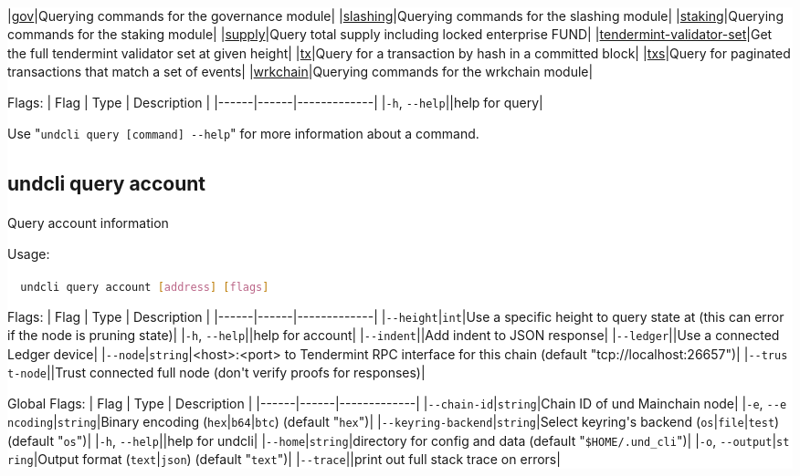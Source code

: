 |[gov](#undcli-query-gov)|Querying commands for the governance module|
|[slashing](#undcli-query-slashing)|Querying commands for the slashing module|
|[staking](#undcli-query-staking)|Querying commands for the staking module|
|[supply](#undcli-query-supply)|Query total supply including locked enterprise FUND|
|[tendermint-validator-set](#undcli-query-tendermint-validator-set)|Get the full tendermint validator set at given height|
|[tx](#undcli-query-tx)|Query for a transaction by hash in a committed block|
|[txs](#undcli-query-txs)|Query for paginated transactions that match a set of events|
|[wrkchain](#undcli-query-wrkchain)|Querying commands for the wrkchain module|

Flags:
| Flag | Type | Description |
|------|------|-------------|
|`-h`, `--help`||help for query|

Use "`undcli query [command] --help`" for more information about a command.

## undcli query account

Query account information

Usage:
```bash
  undcli query account [address] [flags]
```

Flags:
| Flag | Type | Description |
|------|------|-------------|
|`--height`|`int`|Use a specific height to query state at (this can error if the node is pruning state)|
|`-h`, `--help`||help for account|
|`--indent`||Add indent to JSON response|
|`--ledger`||Use a connected Ledger device|
|`--node`|`string`|\<host\>:\<port\> to Tendermint RPC interface for this chain (default "tcp://localhost:26657")|
|`--trust-node`||Trust connected full node (don't verify proofs for responses)|

Global Flags:
| Flag | Type | Description |
|------|------|-------------|
|`--chain-id`|`string`|Chain ID of und Mainchain node|
|`-e`, `--encoding`|`string`|Binary encoding (`hex`\|`b64`\|`btc`) (default "`hex`")|
|`--keyring-backend`|`string`|Select keyring's backend (`os`\|`file`\|`test`) (default "`os`")|
|`-h`, `--help`||help for undcli|
|`--home`|`string`|directory for config and data (default "`$HOME/.und_cli`")|
|`-o`, `--output`|`string`|Output format (`text`\|`json`) (default "`text`")|
|`--trace`||print out full stack trace on errors|
